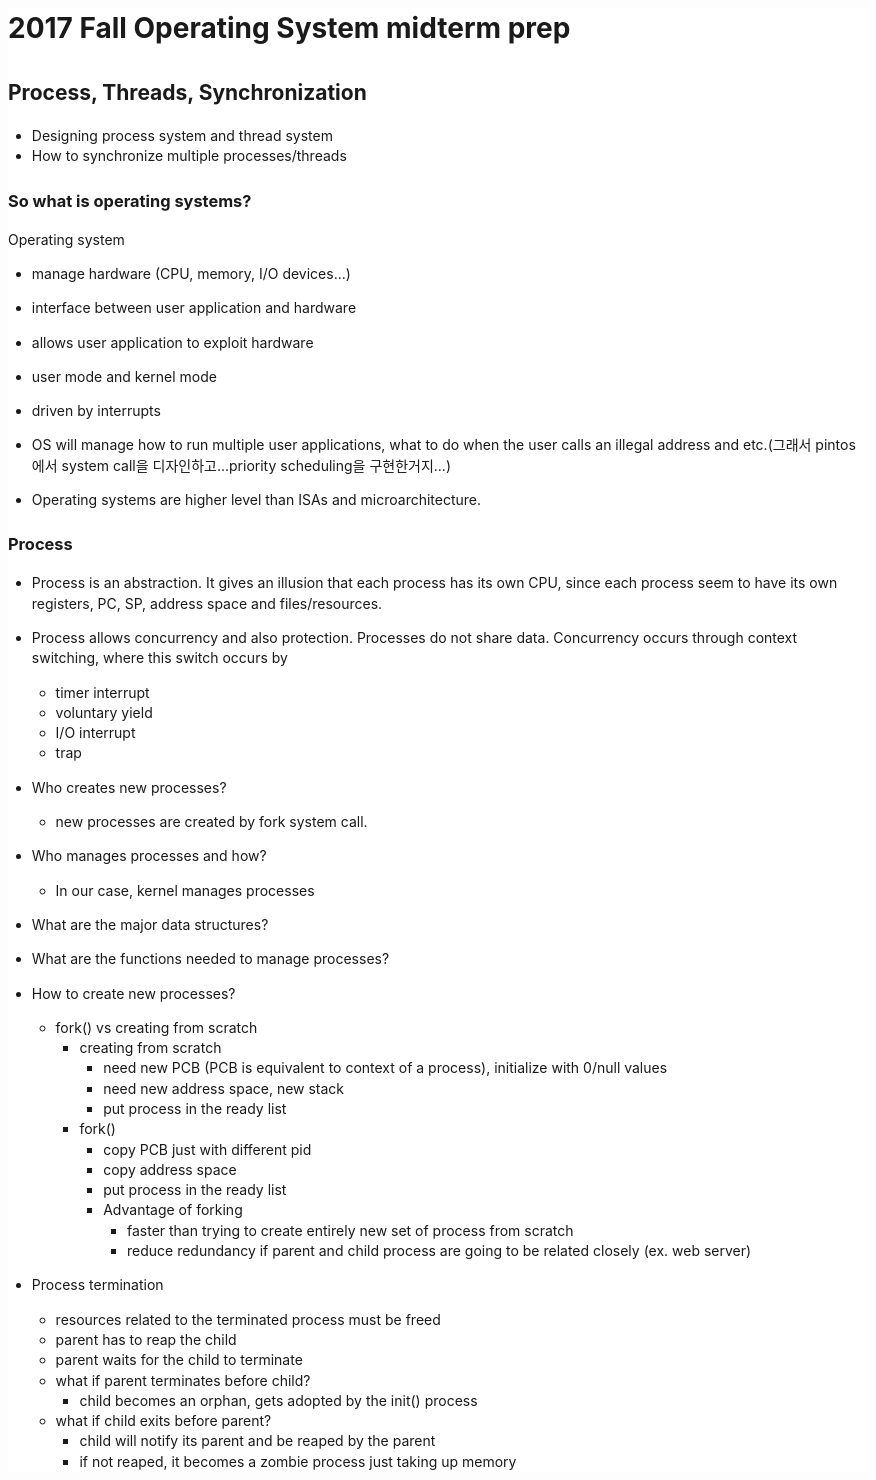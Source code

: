 # 2017 Fall Operating System midterm prep

## Process, Threads, Synchronization

* Designing process system and thread system
* How to synchronize multiple processes/threads

### So what is operating systems?
Operating system
  * manage hardware (CPU, memory, I/O devices...)
  * interface between user application and hardware
  * allows user application to exploit hardware
  * user mode and kernel mode
  * driven by interrupts
  * OS will manage how to run multiple user applications, what to do when the user calls an illegal address and etc.(그래서 pintos에서 system call을 디자인하고...priority scheduling을 구현한거지...) 

  * Operating systems are higher level than ISAs and microarchitecture. 

### Process
* Process is an abstraction. It gives an illusion that each process has its own CPU, since each process seem to have its own registers, PC, SP, address space and files/resources.
* Process allows concurrency and also protection. Processes do not share data. Concurrency occurs through context switching, where this switch occurs by
  * timer interrupt
  * voluntary yield
  * I/O interrupt
  * trap

* Who creates new processes?
  * new processes are created by fork system call. 
* Who manages processes and how?
  * In our case, kernel manages processes
* What are the major data structures?
* What are the functions needed to manage processes?

* How to create new processes?
  * fork() vs creating from scratch
    * creating from scratch 
      * need new PCB (PCB is equivalent to context of a process), initialize with 0/null values
      * need new address space, new stack
      * put process in the ready list
    * fork()
      * copy PCB just with different pid
      * copy address space
      * put process in the ready list
      * Advantage of forking 
        * faster than trying to create entirely new set of process from scratch
        * reduce redundancy if parent and child process are going to be related closely (ex. web server)

* Process termination
  * resources related to the terminated process  must be freed
  * parent has to reap the child
  * parent waits for the child to terminate 
  * what if parent terminates before child?
    * child becomes an orphan, gets adopted by the init() process
  * what if child exits before parent?
    * child will notify its parent and be reaped by the parent
    * if not reaped, it becomes a zombie process just taking up memory
